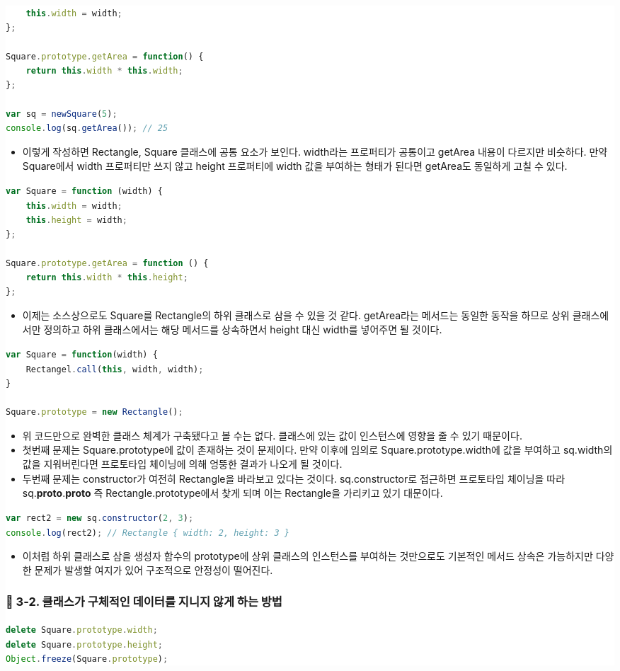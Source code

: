 ```jsx
    this.width = width;
};

Square.prototype.getArea = function() {
    return this.width * this.width;
};

var sq = newSquare(5);
console.log(sq.getArea()); // 25
```

- 이렇게 작성하면 Rectangle, Square 클래스에 공통 요소가 보인다. width라는 프로퍼티가 공통이고 getArea 내용이 다르지만 비슷하다. 만약 Square에서 width 프로퍼티만 쓰지 않고 height 프로퍼티에 width 값을 부여하는 형태가 된다면 getArea도 동일하게 고칠 수 있다.

```jsx
var Square = function (width) {
    this.width = width;
    this.height = width;
};

Square.prototype.getArea = function () {
    return this.width * this.height;
};
```

- 이제는 소스상으로도 Square를 Rectangle의 하위 클래스로 삼을 수 있을 것 같다. getArea라는 메서드는 동일한 동작을 하므로 상위 클래스에서만 정의하고 하위 클래스에서는 해당 메서드를 상속하면서 height 대신 width를 넣어주면 될 것이다.

```jsx
var Square = function(width) {
    Rectangel.call(this, width, width);
}

Square.prototype = new Rectangle();
```

- 위 코드만으로 완벽한 클래스 체계가 구축됐다고 볼 수는 없다. 클래스에 있는 값이 인스턴스에 영향을 줄 수 있기 때문이다.
- 첫번째 문제는 Square.prototype에 값이 존재하는 것이 문제이다. 만약 이후에 임의로 Square.prototype.width에 값을 부여하고 sq.width의 값을 지워버린다면 프로토타입 체이닝에 의해 엉뚱한 결과가 나오게 될 것이다.
- 두번째 문제는 constructor가 여전히 Rectangle을 바라보고 있다는 것이다. sq.constructor로 접근하면 프로토타입 체이닝을 따라 sq.__proto__.__proto__ 즉 Rectangle.prototype에서 찾게 되며 이는 Rectangle을 가리키고 있기 대문이다.

```jsx
var rect2 = new sq.constructor(2, 3);
console.log(rect2); // Rectangle { width: 2, height: 3 }
```

- 이처럼 하위 클래스로 삼을 생성자 함수의 prototype에 상위 클래스의 인스턴스를 부여하는 것만으로도 기본적인 메서드 상속은 가능하지만 다양한 문제가 발생할 여지가 있어 구조적으로 안정성이 떨어진다.

### 🌻 3-2. 클래스가 구체적인 데이터를 지니지 않게 하는 방법

```jsx
delete Square.prototype.width;
delete Square.prototype.height;
Object.freeze(Square.prototype);
```

